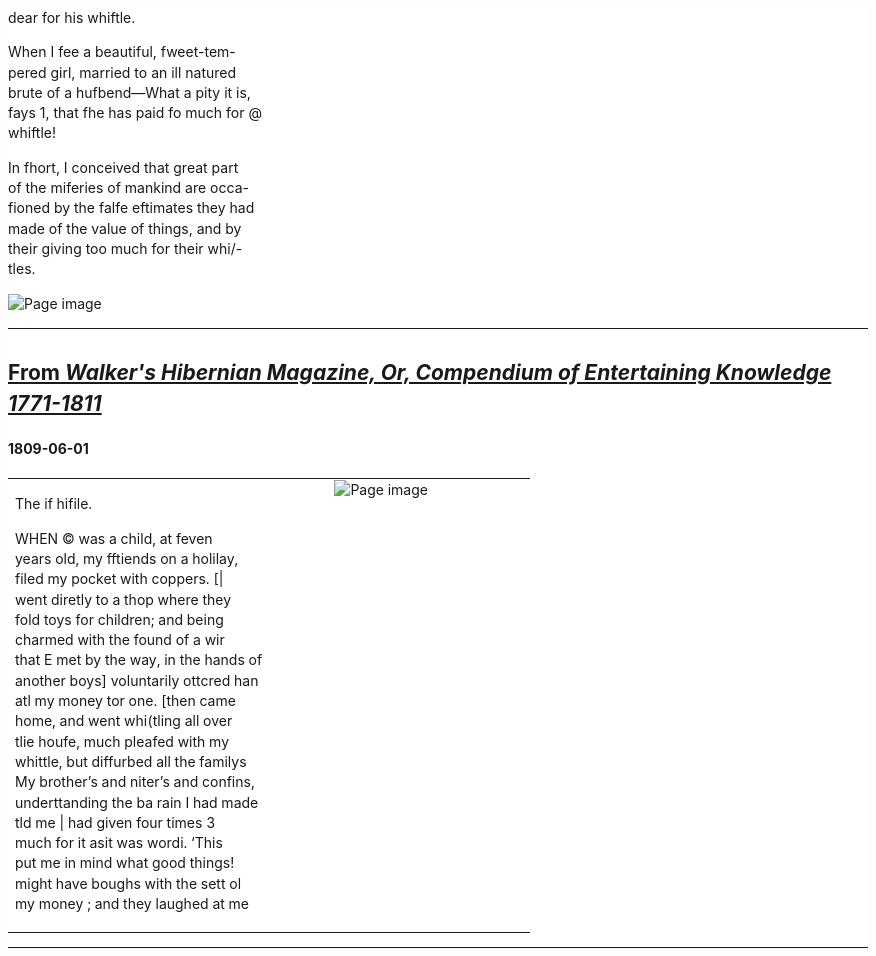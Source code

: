 dear for his whiftle.  
  
When I fee a beautiful, fweet-tem-  
pered girl, married to an ill natured  
brute of a hufbend—What a pity it is,  
fays 1, that fhe has paid fo much for @  
whiftle!  
  
In fhort, I conceived that great part  
of the miferies of mankind are occa-  
fioned by the falfe eftimates they had  
made of the value of things, and by  
their giving too much for their whi/-  
tles.
</td><td style="width: 50%; max-height: 75%; margin: auto; display: block;">
<img alt="Page image" src="https://iiif.archive.org/image/iiif/2/sim_charleston-spectator-and-ladies-literary-port-folio_1806-12-05_1_25%2Fsim_charleston-spectator-and-ladies-literary-port-folio_1806-12-05_1_25_jp2.zip%2Fsim_charleston-spectator-and-ladies-literary-port-folio_1806-12-05_1_25_jp2%2Fsim_charleston-spectator-and-ladies-literary-port-folio_1806-12-05_1_25_0001.jp2/pct:40.73013600572656,12.413494809688581,51.59269863994273,76.75893886966551/,600/0/default.jpg"/>
</td>
</tr></table>

---

## [From _Walker's Hibernian Magazine, Or, Compendium of Entertaining Knowledge 1771-1811_](https://archive.org/details/sim_walkers-hibernian-magazine_1809-06/page/n33/mode/1up?view=theater)

#### 1809-06-01

<table style="width: 100%;"><tr><td style="width: 50%">

  
  
The if hifile.  
  
WHEN © was a child, at feven  
years old, my fftiends on a holilay,  
filed my pocket with coppers. [|  
went diretly to a thop where they  
fold toys for children; and being  
charmed with the found of a wir  
that E met by the way, in the hands of  
another boys] voluntarily ottcred han  
atl my money tor one. [then came  
home, and went whi(tling all over  
tlie houfe, much pleafed with my  
whittle, but diffurbed all the familys  
My brother’s and niter’s and confins,  
underttanding the ba rain I had made  
tld me | had given four times 3  
much for it asit was wordi. ‘This  
put me in mind what good things!  
might have boughs with the sett ol  
my money ; and they laughed at me
</td><td style="width: 50%; max-height: 75%; margin: auto; display: block;">
<img alt="Page image" src="https://iiif.archive.org/image/iiif/2/sim_walkers-hibernian-magazine_1809-06%2Fsim_walkers-hibernian-magazine_1809-06_jp2.zip%2Fsim_walkers-hibernian-magazine_1809-06_jp2%2Fsim_walkers-hibernian-magazine_1809-06_0033.jp2/pct:57.20670391061452,45.363062352012626,35.227454110135675,32.251381215469614/,600/0/default.jpg"/>
</td>
</tr></table>

---